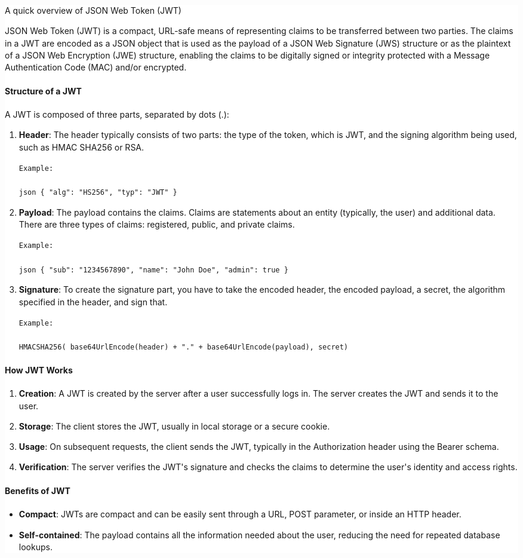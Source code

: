 A quick overview of JSON Web Token (JWT)

JSON Web Token (JWT) is a compact, URL-safe means of representing claims to be
transferred between two parties. The claims in a JWT are encoded as a JSON
object that is used as the payload of a JSON Web Signature (JWS) structure or
as the plaintext of a JSON Web Encryption (JWE) structure, enabling the claims
to be digitally signed or integrity protected with a Message Authentication
Code (MAC) and/or encrypted.

#### Structure of a JWT

A JWT is composed of three parts, separated by dots (.):

1.  **Header**: The header typically consists of two parts: the type of the
    token, which is JWT, and the signing algorithm being used, such as HMAC
    SHA256 or RSA.

        Example:

        json { "alg": "HS256", "typ": "JWT" }

2.  **Payload**: The payload contains the claims. Claims are statements about an
    entity (typically, the user) and additional data. There are three types of
    claims: registered, public, and private claims.

        Example:

        json { "sub": "1234567890", "name": "John Doe", "admin": true }

3.  **Signature**: To create the signature part, you have to take the encoded
    header, the encoded payload, a secret, the algorithm specified in the
    header, and sign that.

        Example:

        HMACSHA256( base64UrlEncode(header) + "." + base64UrlEncode(payload), secret)

#### How JWT Works

1. **Creation**: A JWT is created by the server after a user successfully logs
   in. The server creates the JWT and sends it to the user.

2. **Storage**: The client stores the JWT, usually in local storage or a secure
   cookie.

3. **Usage**: On subsequent requests, the client sends the JWT, typically in
   the Authorization header using the Bearer schema.

4. **Verification**: The server verifies the JWT's signature and checks the
   claims to determine the user's identity and access rights.

#### Benefits of JWT

- **Compact**: JWTs are compact and can be easily sent through a URL, POST
  parameter, or inside an HTTP header.

- **Self-contained**: The payload contains all the information needed about the
  user, reducing the need for repeated database lookups.
